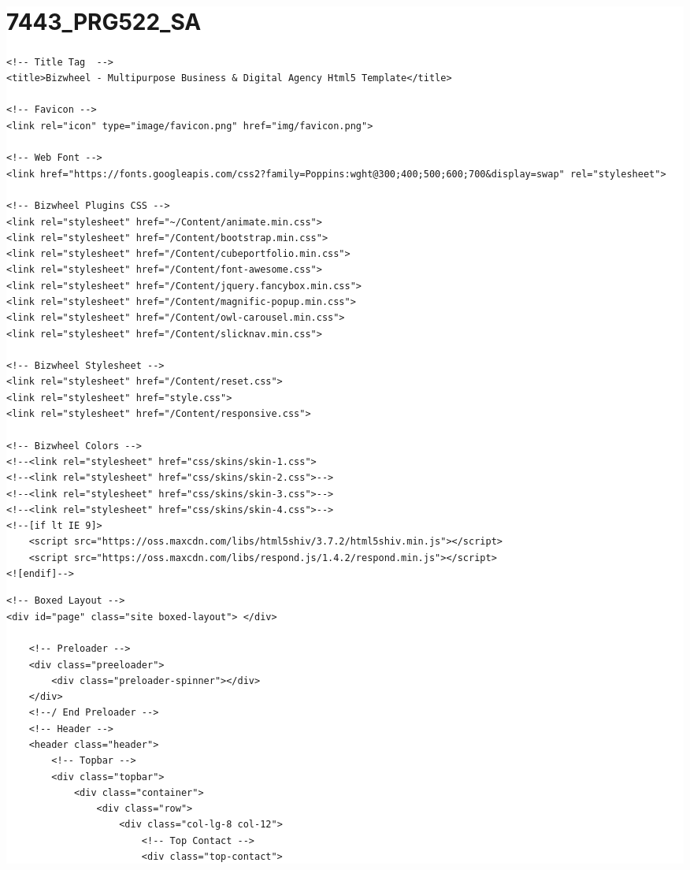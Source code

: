 # 7443_PRG522_SA
<!DOCTYPE html>
<html lang="zxx">
<head>
    <!-- Meta Tag -->
    <meta charset="utf-8">
    <meta http-equiv="X-UA-Compatible" content="IE=edge">
    <meta name='copyright' content='pavilan'>
    <meta http-equiv="X-UA-Compatible" content="IE=edge">
    <meta name="viewport" content="width=device-width, initial-scale=1, shrink-to-fit=no">

    <!-- Title Tag  -->
    <title>Bizwheel - Multipurpose Business & Digital Agency Html5 Template</title>

    <!-- Favicon -->
    <link rel="icon" type="image/favicon.png" href="img/favicon.png">

    <!-- Web Font -->
    <link href="https://fonts.googleapis.com/css2?family=Poppins:wght@300;400;500;600;700&display=swap" rel="stylesheet">

    <!-- Bizwheel Plugins CSS -->
    <link rel="stylesheet" href="~/Content/animate.min.css">
    <link rel="stylesheet" href="/Content/bootstrap.min.css">
    <link rel="stylesheet" href="/Content/cubeportfolio.min.css">
    <link rel="stylesheet" href="/Content/font-awesome.css">
    <link rel="stylesheet" href="/Content/jquery.fancybox.min.css">
    <link rel="stylesheet" href="/Content/magnific-popup.min.css">
    <link rel="stylesheet" href="/Content/owl-carousel.min.css">
    <link rel="stylesheet" href="/Content/slicknav.min.css">

    <!-- Bizwheel Stylesheet -->
    <link rel="stylesheet" href="/Content/reset.css">
    <link rel="stylesheet" href="style.css">
    <link rel="stylesheet" href="/Content/responsive.css">

    <!-- Bizwheel Colors -->
    <!--<link rel="stylesheet" href="css/skins/skin-1.css">
    <!--<link rel="stylesheet" href="css/skins/skin-2.css">-->
    <!--<link rel="stylesheet" href="css/skins/skin-3.css">-->
    <!--<link rel="stylesheet" href="css/skins/skin-4.css">-->
    <!--[if lt IE 9]>
        <script src="https://oss.maxcdn.com/libs/html5shiv/3.7.2/html5shiv.min.js"></script>
        <script src="https://oss.maxcdn.com/libs/respond.js/1.4.2/respond.min.js"></script>
    <![endif]-->

</head>
<body id="bg">

    <!-- Boxed Layout -->
    <div id="page" class="site boxed-layout"> </div>

        <!-- Preloader -->
        <div class="preeloader">
            <div class="preloader-spinner"></div>
        </div>
        <!--/ End Preloader -->
        <!-- Header -->
        <header class="header">
            <!-- Topbar -->
            <div class="topbar">
                <div class="container">
                    <div class="row">
                        <div class="col-lg-8 col-12">
                            <!-- Top Contact -->
                            <div class="top-contact">